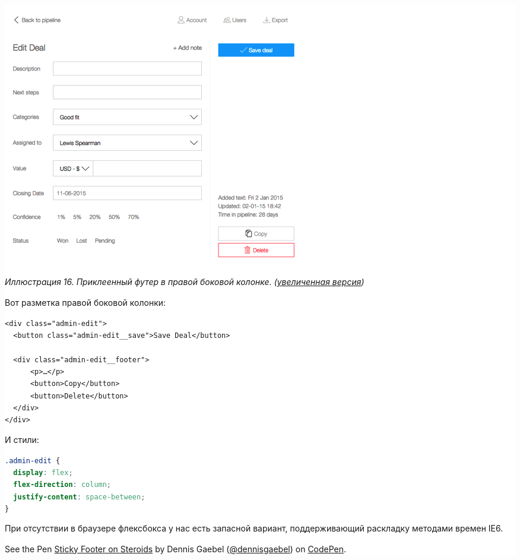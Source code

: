 ![Приклеенный футер](/images/development/flex/16-admin-sidebar-stickyfooter-opt-preview.png)

*Иллюстрация 16. Приклеенный футер в правой боковой колонке. ([увеличенная версия](https://media-mediatemple.netdna-ssl.com/wp-content/uploads/2015/11/16-admin-sidebar-stickyfooter-opt.png))*

Вот разметка правой боковой колонки:

```markup
<div class="admin-edit">
  <button class="admin-edit__save">Save Deal</button>

  <div class="admin-edit__footer">
      <p>…</p>
      <button>Copy</button>
      <button>Delete</button>
  </div>
</div>
```

И стили:

```css
.admin-edit {
  display: flex;
  flex-direction: column;
  justify-content: space-between;
}
```

При отсутствии в браузере флексбокса у нас есть запасной вариант, поддерживающий раскладку методами времен IE6.

<p data-height="428" data-theme-id="0" data-slug-hash="LVvqOx" data-default-tab="result" data-user="dennisgaebel" class='codepen'>See the Pen <a href='http://codepen.io/dennisgaebel/pen/LVvqOx/'>Sticky Footer on Steroids</a> by Dennis Gaebel (<a href='http://codepen.io/dennisgaebel'>@dennisgaebel</a>) on <a href='http://codepen.io'>CodePen</a>.</p>
